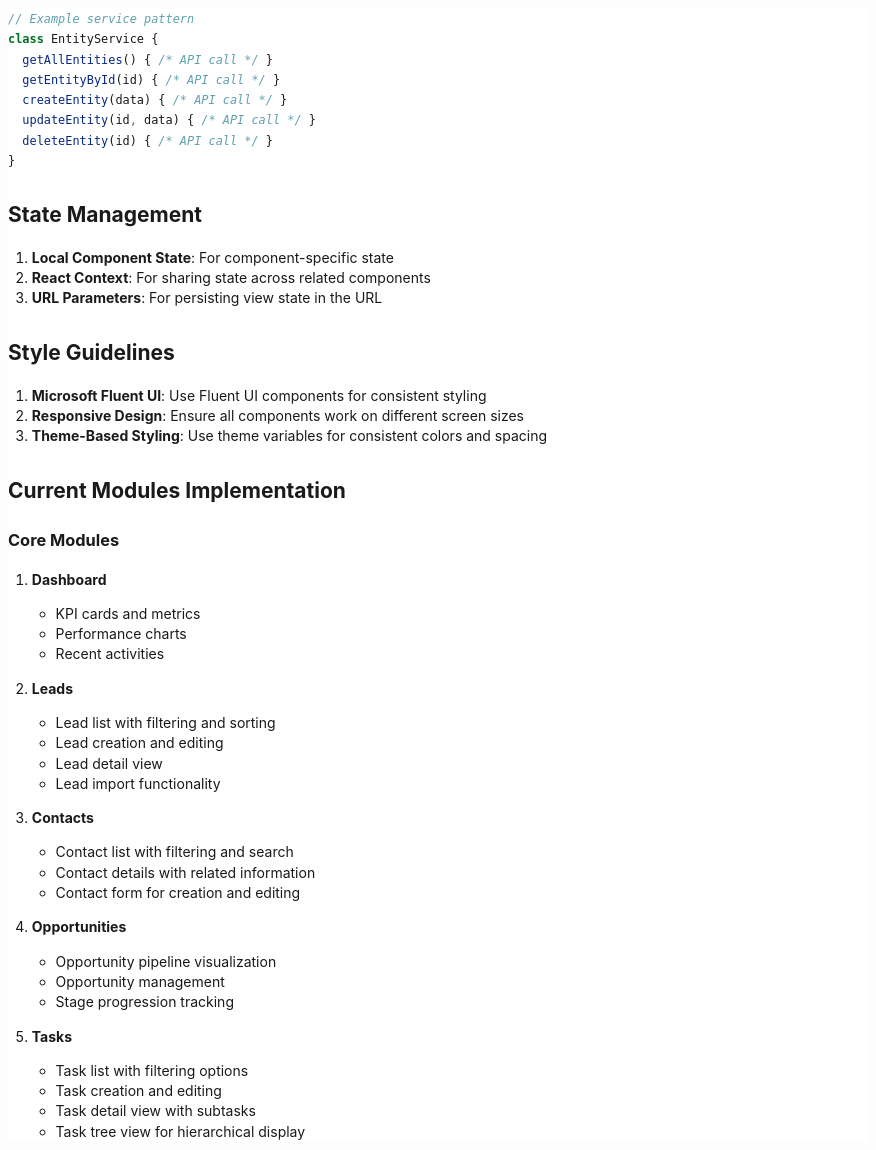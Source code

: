 ```javascript
// Example service pattern
class EntityService {
  getAllEntities() { /* API call */ }
  getEntityById(id) { /* API call */ }
  createEntity(data) { /* API call */ }
  updateEntity(id, data) { /* API call */ }
  deleteEntity(id) { /* API call */ }
}
```

## State Management

1. **Local Component State**: For component-specific state
2. **React Context**: For sharing state across related components
3. **URL Parameters**: For persisting view state in the URL

## Style Guidelines

1. **Microsoft Fluent UI**: Use Fluent UI components for consistent styling
2. **Responsive Design**: Ensure all components work on different screen sizes
3. **Theme-Based Styling**: Use theme variables for consistent colors and spacing

## Current Modules Implementation

### Core Modules

1. **Dashboard**
   - KPI cards and metrics
   - Performance charts
   - Recent activities

2. **Leads**
   - Lead list with filtering and sorting
   - Lead creation and editing
   - Lead detail view
   - Lead import functionality

3. **Contacts**
   - Contact list with filtering and search
   - Contact details with related information
   - Contact form for creation and editing

4. **Opportunities**
   - Opportunity pipeline visualization
   - Opportunity management
   - Stage progression tracking

5. **Tasks**
   - Task list with filtering options
   - Task creation and editing
   - Task detail view with subtasks
   - Task tree view for hierarchical display
